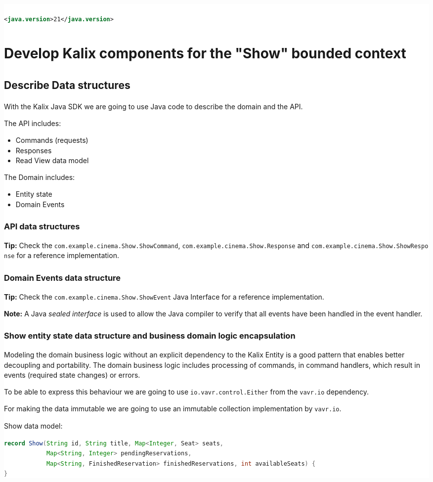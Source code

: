 ```xml

<java.version>21</java.version>
```

# Develop Kalix components for the "Show" bounded context

## Describe Data structures

With the Kalix Java SDK we are going to use Java code to describe the domain and the API.<br>

The API includes:

- Commands (requests)
- Responses
- Read View data model

The Domain includes:

- Entity state
- Domain Events

### API data structures

**Tip:** Check the `com.example.cinema.Show.ShowCommand`, `com.example.cinema.Show.Response`
and `com.example.cinema.Show.ShowResponse` for a reference implementation.

### Domain Events data structure

**Tip:** Check the `com.example.cinema.Show.ShowEvent` Java Interface for a reference implementation.<br>

**Note:** A Java _sealed interface_ is used to allow the Java compiler to verify that all events have been handled in
the event handler.

### Show entity state data structure and business domain logic encapsulation

Modeling the domain business logic without an explicit dependency to the Kalix Entity is a good pattern that enables
better decoupling and portability.
The domain business logic includes processing of commands, in command handlers, which result in events (required state
changes) or errors.

To be able to express this behaviour we are going to use `io.vavr.control.Either` from the `vavr.io` dependency.

For making the data immutable we are going to use an immutable collection implementation by `vavr.io`.

Show data model:

```java
record Show(String id, String title, Map<Integer, Seat> seats,
            Map<String, Integer> pendingReservations,
            Map<String, FinishedReservation> finishedReservations, int availableSeats) {
}
```
